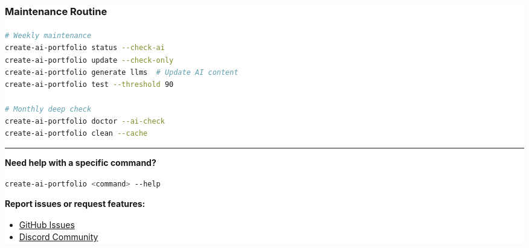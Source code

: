 
### Maintenance Routine

```bash
# Weekly maintenance
create-ai-portfolio status --check-ai
create-ai-portfolio update --check-only
create-ai-portfolio generate llms  # Update AI content
create-ai-portfolio test --threshold 90

# Monthly deep check
create-ai-portfolio doctor --ai-check
create-ai-portfolio clean --cache
```

---

**Need help with a specific command?**
```bash
create-ai-portfolio <command> --help
```

**Report issues or request features:**
- [GitHub Issues](https://github.com/ai-portfolio/create-ai-portfolio/issues)
- [Discord Community](https://discord.gg/ai-portfolio)